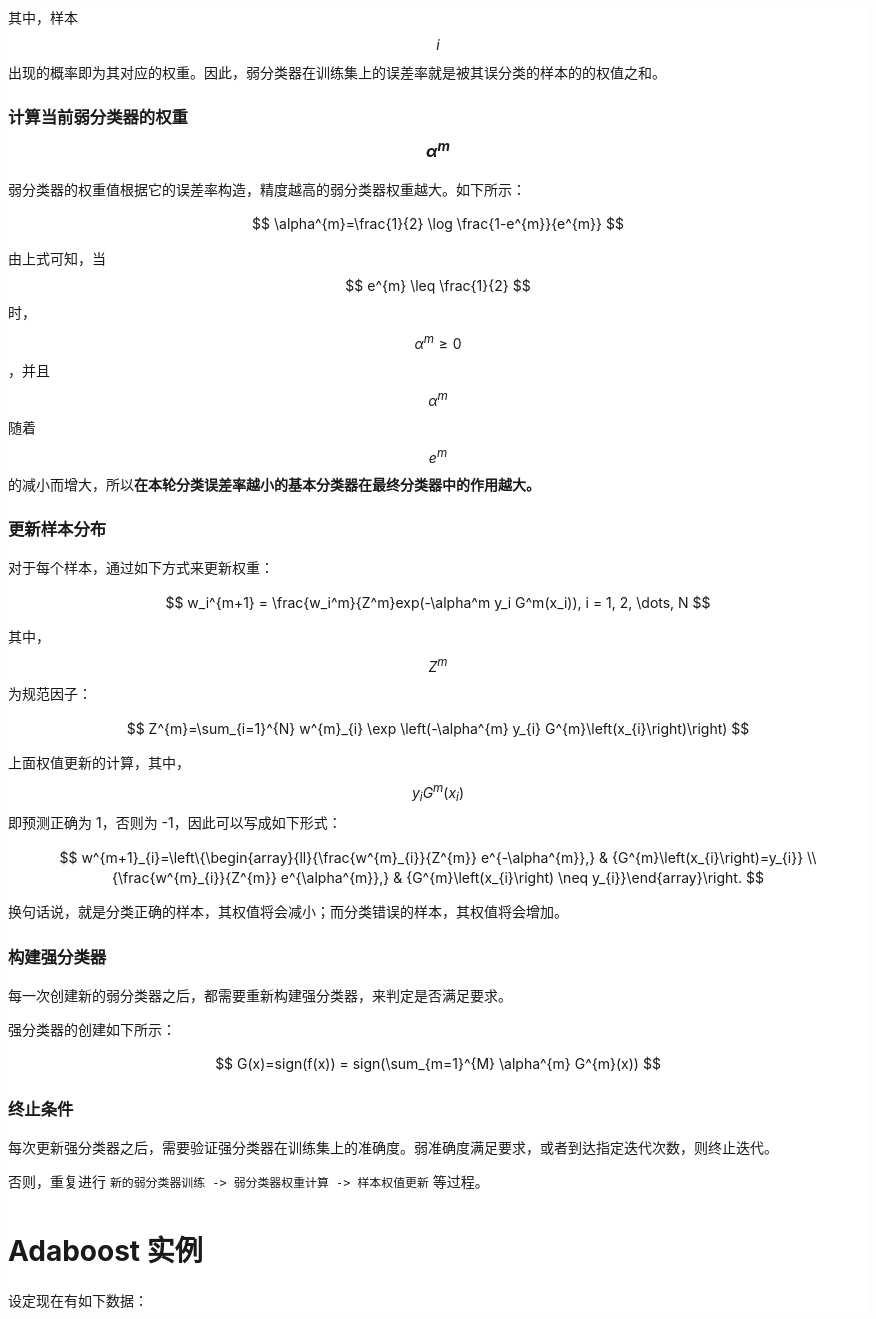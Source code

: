 其中，样本 $$i$$ 出现的概率即为其对应的权重。因此，弱分类器在训练集上的误差率就是被其误分类的样本的的权值之和。

### 计算当前弱分类器的权重 $$\alpha^m$$

弱分类器的权重值根据它的误差率构造，精度越高的弱分类器权重越大。如下所示：

$$
\alpha^{m}=\frac{1}{2} \log \frac{1-e^{m}}{e^{m}}
$$

由上式可知，当 $$ e^{m} \leq \frac{1}{2} $$ 时，$$ \alpha^{m} \geq 0 $$ ，并且 $$ \alpha^m $$ 随着 $$ e^m $$ 的减小而增大，所以**在本轮分类误差率越小的基本分类器在最终分类器中的作用越大。**

### 更新样本分布

对于每个样本，通过如下方式来更新权重：

$$
w_i^{m+1} = \frac{w_i^m}{Z^m}exp(-\alpha^m y_i G^m(x_i)), i = 1, 2, \dots, N
$$

其中，$$Z^m$$ 为规范因子：

$$
Z^{m}=\sum_{i=1}^{N} w^{m}_{i} \exp \left(-\alpha^{m} y_{i} G^{m}\left(x_{i}\right)\right)
$$

上面权值更新的计算，其中，$$y_i G^m(x_i)$$ 即预测正确为 1，否则为 -1，因此可以写成如下形式：

$$
w^{m+1}_{i}=\left\{\begin{array}{ll}{\frac{w^{m}_{i}}{Z^{m}} e^{-\alpha^{m}},} & {G^{m}\left(x_{i}\right)=y_{i}} \\ {\frac{w^{m}_{i}}{Z^{m}} e^{\alpha^{m}},} & {G^{m}\left(x_{i}\right) \neq y_{i}}\end{array}\right.
$$

换句话说，就是分类正确的样本，其权值将会减小；而分类错误的样本，其权值将会增加。

### 构建强分类器

每一次创建新的弱分类器之后，都需要重新构建强分类器，来判定是否满足要求。

强分类器的创建如下所示：

$$
G(x)=sign(f(x)) = sign(\sum_{m=1}^{M} \alpha^{m} G^{m}(x))
$$


### 终止条件

每次更新强分类器之后，需要验证强分类器在训练集上的准确度。弱准确度满足要求，或者到达指定迭代次数，则终止迭代。

否则，重复进行 `新的弱分类器训练 -> 弱分类器权重计算 -> 样本权值更新` 等过程。

# Adaboost 实例

设定现在有如下数据：
